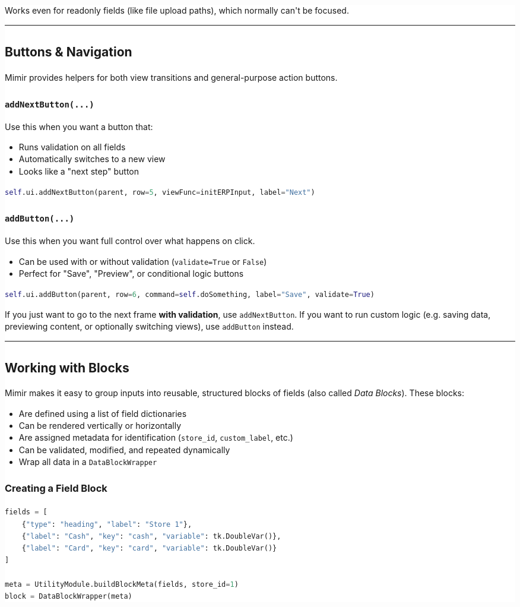 Works even for readonly fields (like file upload paths), which normally can't be focused.

---

## Buttons & Navigation

Mimir provides helpers for both view transitions and general-purpose action buttons.

### `addNextButton(...)`

Use this when you want a button that:
- Runs validation on all fields
- Automatically switches to a new view
- Looks like a "next step" button

```python
self.ui.addNextButton(parent, row=5, viewFunc=initERPInput, label="Next")
```

### `addButton(...)`

Use this when you want full control over what happens on click.
- Can be used with or without validation (`validate=True` or `False`)
- Perfect for "Save", "Preview", or conditional logic buttons

```python
self.ui.addButton(parent, row=6, command=self.doSomething, label="Save", validate=True)
```

If you just want to go to the next frame **with validation**, use `addNextButton`. If you want to run custom logic (e.g. saving data, previewing content, or optionally switching views), use `addButton` instead.

---

## Working with Blocks

Mimir makes it easy to group inputs into reusable, structured blocks of fields (also called *Data Blocks*). These blocks:

- Are defined using a list of field dictionaries
- Can be rendered vertically or horizontally
- Are assigned metadata for identification (`store_id`, `custom_label`, etc.)
- Can be validated, modified, and repeated dynamically
- Wrap all data in a `DataBlockWrapper`

### Creating a Field Block

```python
fields = [
    {"type": "heading", "label": "Store 1"},
    {"label": "Cash", "key": "cash", "variable": tk.DoubleVar()},
    {"label": "Card", "key": "card", "variable": tk.DoubleVar()}
]

meta = UtilityModule.buildBlockMeta(fields, store_id=1)
block = DataBlockWrapper(meta)
```
